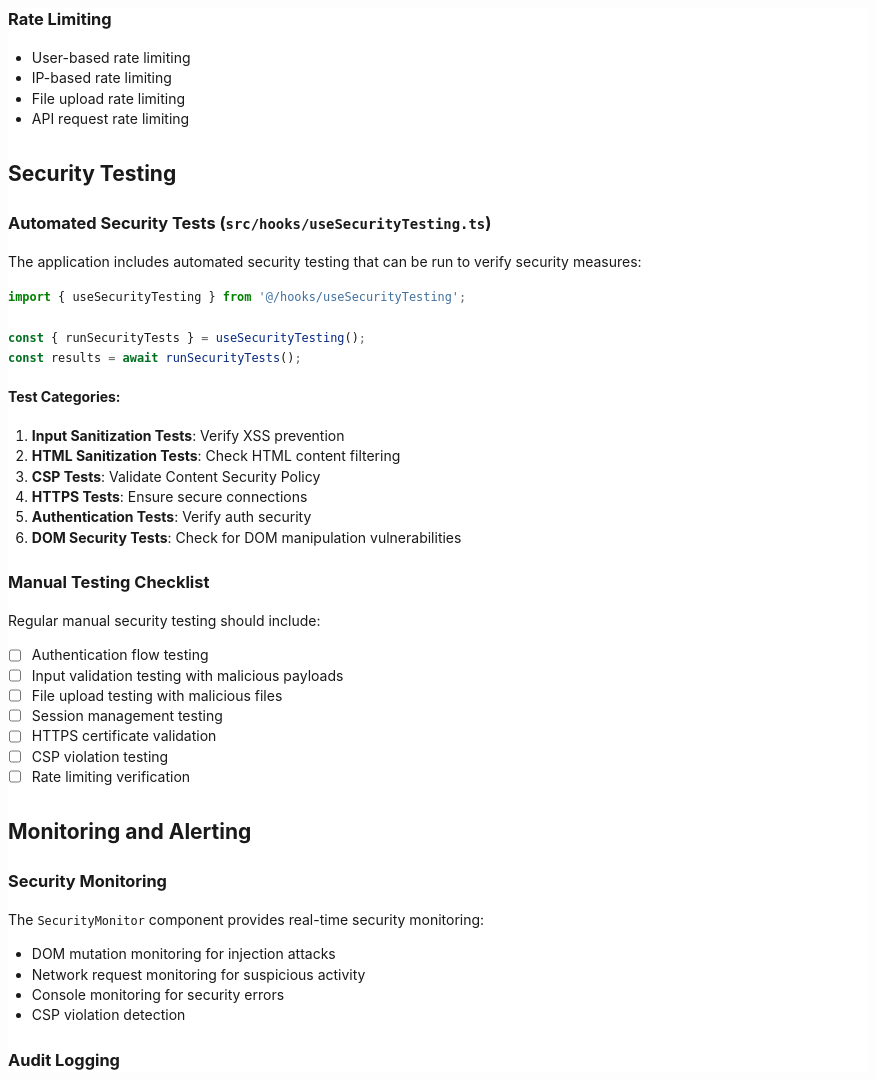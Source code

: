 ### Rate Limiting
- User-based rate limiting
- IP-based rate limiting
- File upload rate limiting
- API request rate limiting

## Security Testing

### Automated Security Tests (`src/hooks/useSecurityTesting.ts`)

The application includes automated security testing that can be run to verify security measures:

```typescript
import { useSecurityTesting } from '@/hooks/useSecurityTesting';

const { runSecurityTests } = useSecurityTesting();
const results = await runSecurityTests();
```

#### Test Categories:
1. **Input Sanitization Tests**: Verify XSS prevention
2. **HTML Sanitization Tests**: Check HTML content filtering
3. **CSP Tests**: Validate Content Security Policy
4. **HTTPS Tests**: Ensure secure connections
5. **Authentication Tests**: Verify auth security
6. **DOM Security Tests**: Check for DOM manipulation vulnerabilities

### Manual Testing Checklist

Regular manual security testing should include:

- [ ] Authentication flow testing
- [ ] Input validation testing with malicious payloads
- [ ] File upload testing with malicious files
- [ ] Session management testing
- [ ] HTTPS certificate validation
- [ ] CSP violation testing
- [ ] Rate limiting verification

## Monitoring and Alerting

### Security Monitoring

The `SecurityMonitor` component provides real-time security monitoring:

- DOM mutation monitoring for injection attacks
- Network request monitoring for suspicious activity
- Console monitoring for security errors
- CSP violation detection

### Audit Logging
